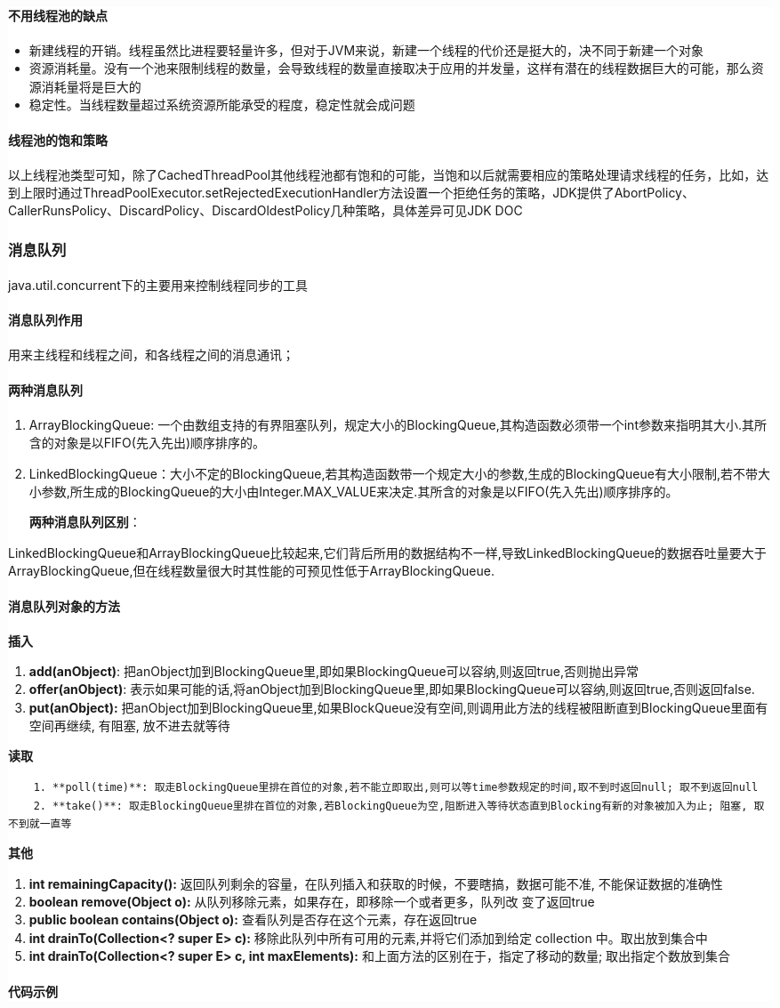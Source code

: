 #### 不用线程池的缺点

- 新建线程的开销。线程虽然比进程要轻量许多，但对于JVM来说，新建一个线程的代价还是挺大的，决不同于新建一个对象
- 资源消耗量。没有一个池来限制线程的数量，会导致线程的数量直接取决于应用的并发量，这样有潜在的线程数据巨大的可能，那么资源消耗量将是巨大的
- 稳定性。当线程数量超过系统资源所能承受的程度，稳定性就会成问题

#### 线程池的饱和策略

以上线程池类型可知，除了CachedThreadPool其他线程池都有饱和的可能，当饱和以后就需要相应的策略处理请求线程的任务，比如，达到上限时通过ThreadPoolExecutor.setRejectedExecutionHandler方法设置一个拒绝任务的策略，JDK提供了AbortPolicy、CallerRunsPolicy、DiscardPolicy、DiscardOldestPolicy几种策略，具体差异可见JDK DOC



### 消息队列

java.util.concurrent下的主要用来控制线程同步的工具

#### 消息队列作用

用来主线程和线程之间，和各线程之间的消息通讯；

#### 两种消息队列

1. ArrayBlockingQueue:  一个由数组支持的有界阻塞队列，规定大小的BlockingQueue,其构造函数必须带一个int参数来指明其大小.其所含的对象是以FIFO(先入先出)顺序排序的。
2. LinkedBlockingQueue：大小不定的BlockingQueue,若其构造函数带一个规定大小的参数,生成的BlockingQueue有大小限制,若不带大小参数,所生成的BlockingQueue的大小由Integer.MAX_VALUE来决定.其所含的对象是以FIFO(先入先出)顺序排序的。

   **两种消息队列区别**：

​	LinkedBlockingQueue和ArrayBlockingQueue比较起来,它们背后所用的数据结构不一样,导致LinkedBlockingQueue的数据吞吐量要大于ArrayBlockingQueue,但在线程数量很大时其性能的可预见性低于ArrayBlockingQueue.

#### 消息队列对象的方法

**插入**

1. **add(anObject)**: 把anObject加到BlockingQueue里,即如果BlockingQueue可以容纳,则返回true,否则抛出异常
2. **offer(anObject)**: 表示如果可能的话,将anObject加到BlockingQueue里,即如果BlockingQueue可以容纳,则返回true,否则返回false.
3. **put(anObject):** 把anObject加到BlockingQueue里,如果BlockQueue没有空间,则调用此方法的线程被阻断直到BlockingQueue里面有空间再继续, 有阻塞, 放不进去就等待

**读取**

        1. **poll(time)**: 取走BlockingQueue里排在首位的对象,若不能立即取出,则可以等time参数规定的时间,取不到时返回null; 取不到返回null
        2. **take()**: 取走BlockingQueue里排在首位的对象,若BlockingQueue为空,阻断进入等待状态直到Blocking有新的对象被加入为止; 阻塞, 取不到就一直等

**其他**

1. **int remainingCapacity():** 返回队列剩余的容量，在队列插入和获取的时候，不要瞎搞，数据可能不准, 不能保证数据的准确性
2. **boolean remove(Object o):** 从队列移除元素，如果存在，即移除一个或者更多，队列改	变了返回true
3. **public boolean contains(Object o):** 查看队列是否存在这个元素，存在返回true
4. **int drainTo(Collection<? super E> c):** 移除此队列中所有可用的元素,并将它们添加到给定 collection 中。取出放到集合中
5. **int drainTo(Collection<? super E> c, int maxElements):** 和上面方法的区别在于，指定了移动的数量; 取出指定个数放到集合

#### 代码示例
